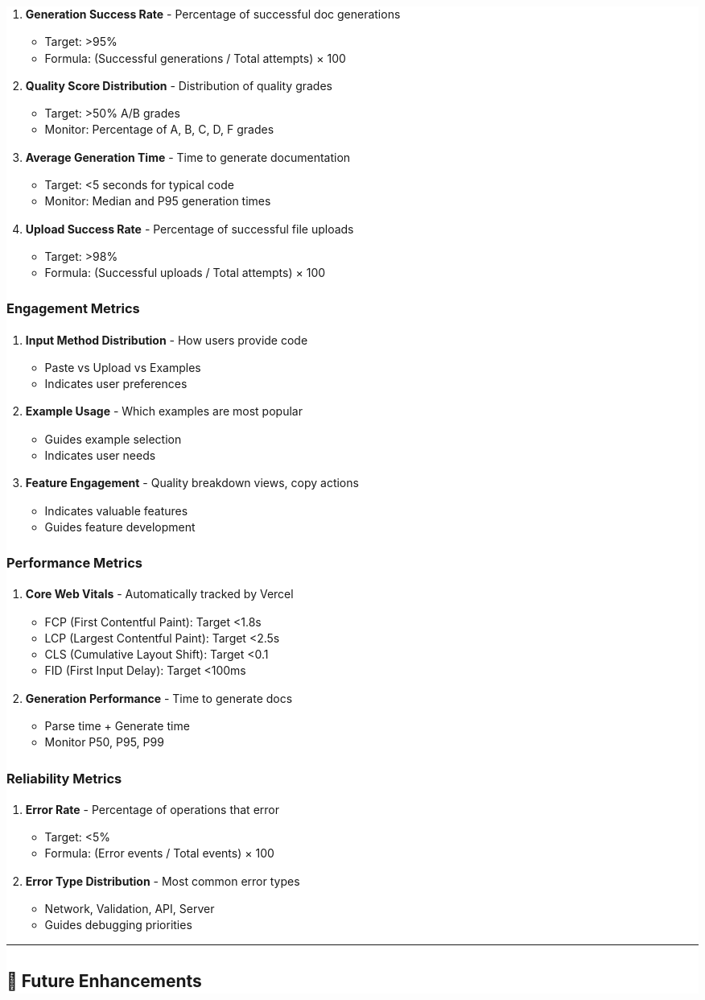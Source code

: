 1. **Generation Success Rate** - Percentage of successful doc generations
   - Target: >95%
   - Formula: (Successful generations / Total attempts) × 100

2. **Quality Score Distribution** - Distribution of quality grades
   - Target: >50% A/B grades
   - Monitor: Percentage of A, B, C, D, F grades

3. **Average Generation Time** - Time to generate documentation
   - Target: <5 seconds for typical code
   - Monitor: Median and P95 generation times

4. **Upload Success Rate** - Percentage of successful file uploads
   - Target: >98%
   - Formula: (Successful uploads / Total attempts) × 100

### Engagement Metrics

1. **Input Method Distribution** - How users provide code
   - Paste vs Upload vs Examples
   - Indicates user preferences

2. **Example Usage** - Which examples are most popular
   - Guides example selection
   - Indicates user needs

3. **Feature Engagement** - Quality breakdown views, copy actions
   - Indicates valuable features
   - Guides feature development

### Performance Metrics

1. **Core Web Vitals** - Automatically tracked by Vercel
   - FCP (First Contentful Paint): Target <1.8s
   - LCP (Largest Contentful Paint): Target <2.5s
   - CLS (Cumulative Layout Shift): Target <0.1
   - FID (First Input Delay): Target <100ms

2. **Generation Performance** - Time to generate docs
   - Parse time + Generate time
   - Monitor P50, P95, P99

### Reliability Metrics

1. **Error Rate** - Percentage of operations that error
   - Target: <5%
   - Formula: (Error events / Total events) × 100

2. **Error Type Distribution** - Most common error types
   - Network, Validation, API, Server
   - Guides debugging priorities

---

## 🔮 Future Enhancements
